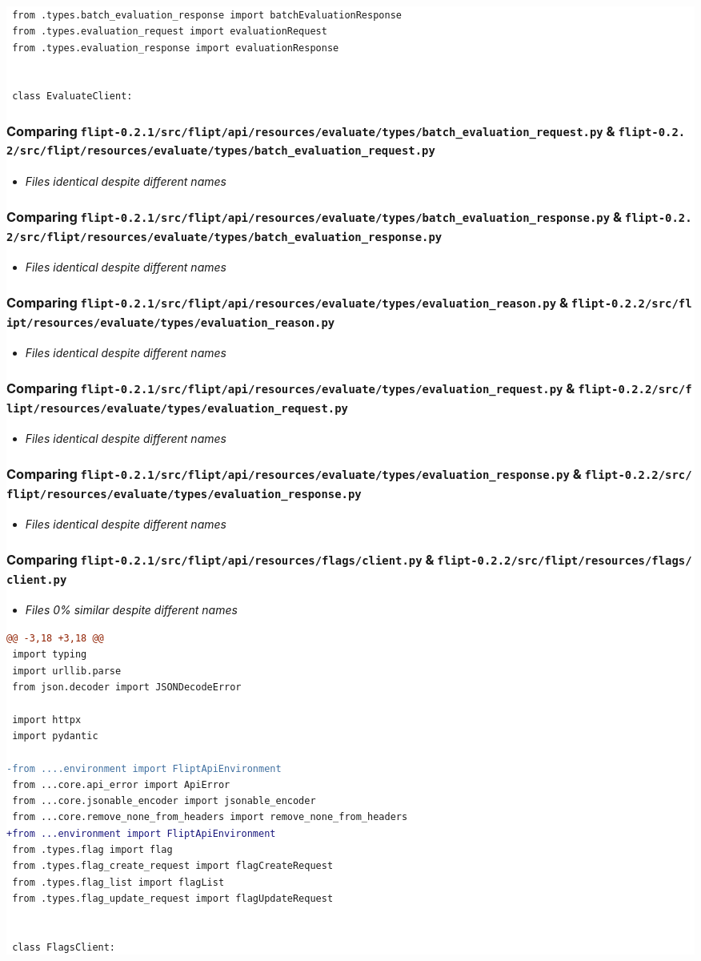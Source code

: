 ```diff
 from .types.batch_evaluation_response import batchEvaluationResponse
 from .types.evaluation_request import evaluationRequest
 from .types.evaluation_response import evaluationResponse
 
 
 class EvaluateClient:
```

### Comparing `flipt-0.2.1/src/flipt/api/resources/evaluate/types/batch_evaluation_request.py` & `flipt-0.2.2/src/flipt/resources/evaluate/types/batch_evaluation_request.py`

 * *Files identical despite different names*

### Comparing `flipt-0.2.1/src/flipt/api/resources/evaluate/types/batch_evaluation_response.py` & `flipt-0.2.2/src/flipt/resources/evaluate/types/batch_evaluation_response.py`

 * *Files identical despite different names*

### Comparing `flipt-0.2.1/src/flipt/api/resources/evaluate/types/evaluation_reason.py` & `flipt-0.2.2/src/flipt/resources/evaluate/types/evaluation_reason.py`

 * *Files identical despite different names*

### Comparing `flipt-0.2.1/src/flipt/api/resources/evaluate/types/evaluation_request.py` & `flipt-0.2.2/src/flipt/resources/evaluate/types/evaluation_request.py`

 * *Files identical despite different names*

### Comparing `flipt-0.2.1/src/flipt/api/resources/evaluate/types/evaluation_response.py` & `flipt-0.2.2/src/flipt/resources/evaluate/types/evaluation_response.py`

 * *Files identical despite different names*

### Comparing `flipt-0.2.1/src/flipt/api/resources/flags/client.py` & `flipt-0.2.2/src/flipt/resources/flags/client.py`

 * *Files 0% similar despite different names*

```diff
@@ -3,18 +3,18 @@
 import typing
 import urllib.parse
 from json.decoder import JSONDecodeError
 
 import httpx
 import pydantic
 
-from ....environment import FliptApiEnvironment
 from ...core.api_error import ApiError
 from ...core.jsonable_encoder import jsonable_encoder
 from ...core.remove_none_from_headers import remove_none_from_headers
+from ...environment import FliptApiEnvironment
 from .types.flag import flag
 from .types.flag_create_request import flagCreateRequest
 from .types.flag_list import flagList
 from .types.flag_update_request import flagUpdateRequest
 
 
 class FlagsClient:
```